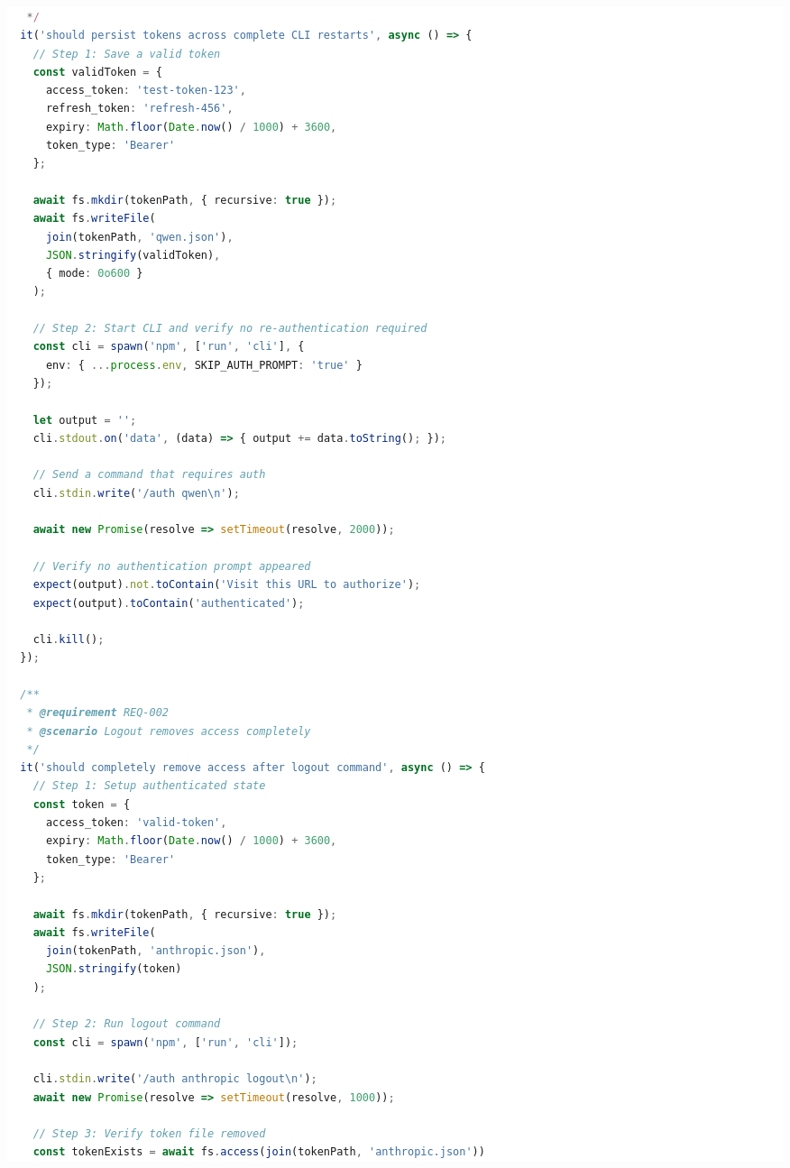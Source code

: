 ```typescript
   */
  it('should persist tokens across complete CLI restarts', async () => {
    // Step 1: Save a valid token
    const validToken = {
      access_token: 'test-token-123',
      refresh_token: 'refresh-456',
      expiry: Math.floor(Date.now() / 1000) + 3600,
      token_type: 'Bearer'
    };
    
    await fs.mkdir(tokenPath, { recursive: true });
    await fs.writeFile(
      join(tokenPath, 'qwen.json'),
      JSON.stringify(validToken),
      { mode: 0o600 }
    );
    
    // Step 2: Start CLI and verify no re-authentication required
    const cli = spawn('npm', ['run', 'cli'], {
      env: { ...process.env, SKIP_AUTH_PROMPT: 'true' }
    });
    
    let output = '';
    cli.stdout.on('data', (data) => { output += data.toString(); });
    
    // Send a command that requires auth
    cli.stdin.write('/auth qwen\n');
    
    await new Promise(resolve => setTimeout(resolve, 2000));
    
    // Verify no authentication prompt appeared
    expect(output).not.toContain('Visit this URL to authorize');
    expect(output).toContain('authenticated');
    
    cli.kill();
  });

  /**
   * @requirement REQ-002
   * @scenario Logout removes access completely
   */
  it('should completely remove access after logout command', async () => {
    // Step 1: Setup authenticated state
    const token = {
      access_token: 'valid-token',
      expiry: Math.floor(Date.now() / 1000) + 3600,
      token_type: 'Bearer'
    };
    
    await fs.mkdir(tokenPath, { recursive: true });
    await fs.writeFile(
      join(tokenPath, 'anthropic.json'),
      JSON.stringify(token)
    );
    
    // Step 2: Run logout command
    const cli = spawn('npm', ['run', 'cli']);
    
    cli.stdin.write('/auth anthropic logout\n');
    await new Promise(resolve => setTimeout(resolve, 1000));
    
    // Step 3: Verify token file removed
    const tokenExists = await fs.access(join(tokenPath, 'anthropic.json'))
```